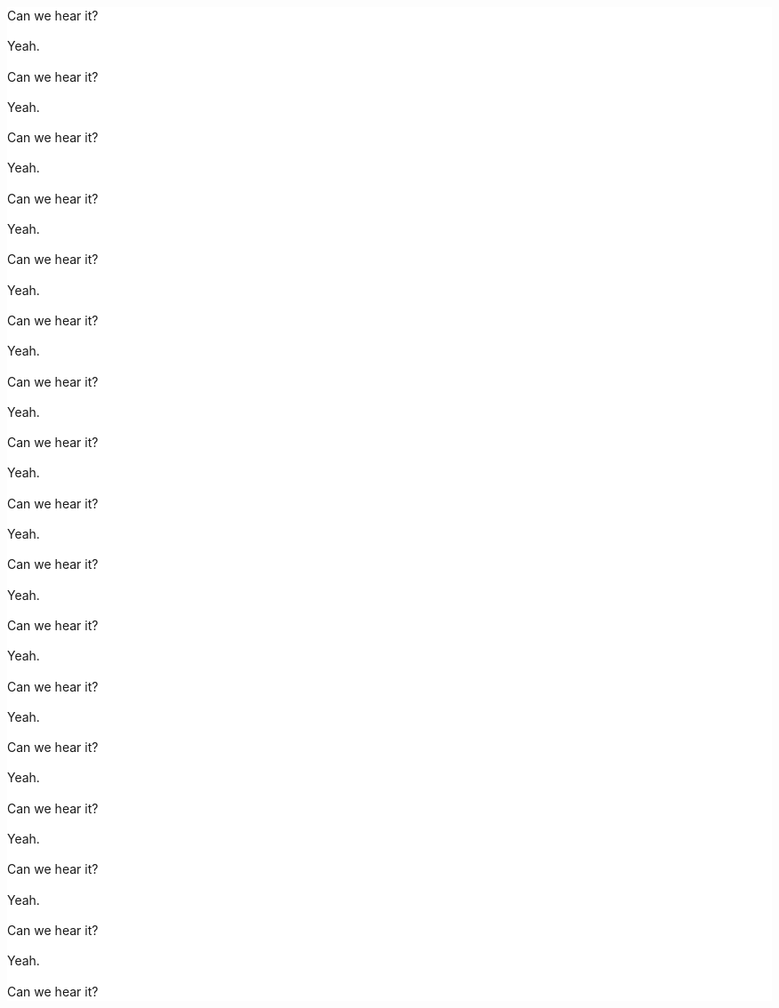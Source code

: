 Can we hear it?

Yeah.

Can we hear it?

Yeah.

Can we hear it?

Yeah.

Can we hear it?

Yeah.

Can we hear it?

Yeah.

Can we hear it?

Yeah.

Can we hear it?

Yeah.

Can we hear it?

Yeah.

Can we hear it?

Yeah.

Can we hear it?

Yeah.

Can we hear it?

Yeah.

Can we hear it?

Yeah.

Can we hear it?

Yeah.

Can we hear it?

Yeah.

Can we hear it?

Yeah.

Can we hear it?

Yeah.

Can we hear it?
